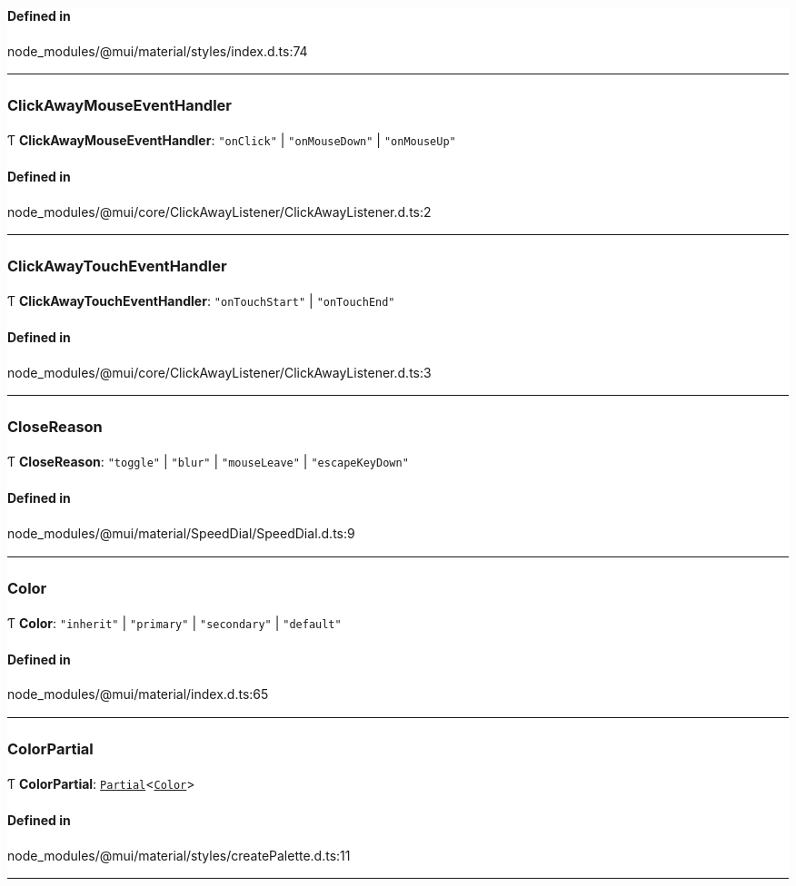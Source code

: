 #### Defined in

node_modules/@mui/material/styles/index.d.ts:74

___

### ClickAwayMouseEventHandler

Ƭ **ClickAwayMouseEventHandler**: ``"onClick"`` \| ``"onMouseDown"`` \| ``"onMouseUp"``

#### Defined in

node_modules/@mui/core/ClickAwayListener/ClickAwayListener.d.ts:2

___

### ClickAwayTouchEventHandler

Ƭ **ClickAwayTouchEventHandler**: ``"onTouchStart"`` \| ``"onTouchEnd"``

#### Defined in

node_modules/@mui/core/ClickAwayListener/ClickAwayListener.d.ts:3

___

### CloseReason

Ƭ **CloseReason**: ``"toggle"`` \| ``"blur"`` \| ``"mouseLeave"`` \| ``"escapeKeyDown"``

#### Defined in

node_modules/@mui/material/SpeedDial/SpeedDial.d.ts:9

___

### Color

Ƭ **Color**: ``"inherit"`` \| ``"primary"`` \| ``"secondary"`` \| ``"default"``

#### Defined in

node_modules/@mui/material/index.d.ts:65

___

### ColorPartial

Ƭ **ColorPartial**: [`Partial`](components_ClusterNodeContainer._internal_.md#partial)<[`Color`](../interfaces/components_GraphEditor_DataEditor._internal_.Color.md)\>

#### Defined in

node_modules/@mui/material/styles/createPalette.d.ts:11

___

